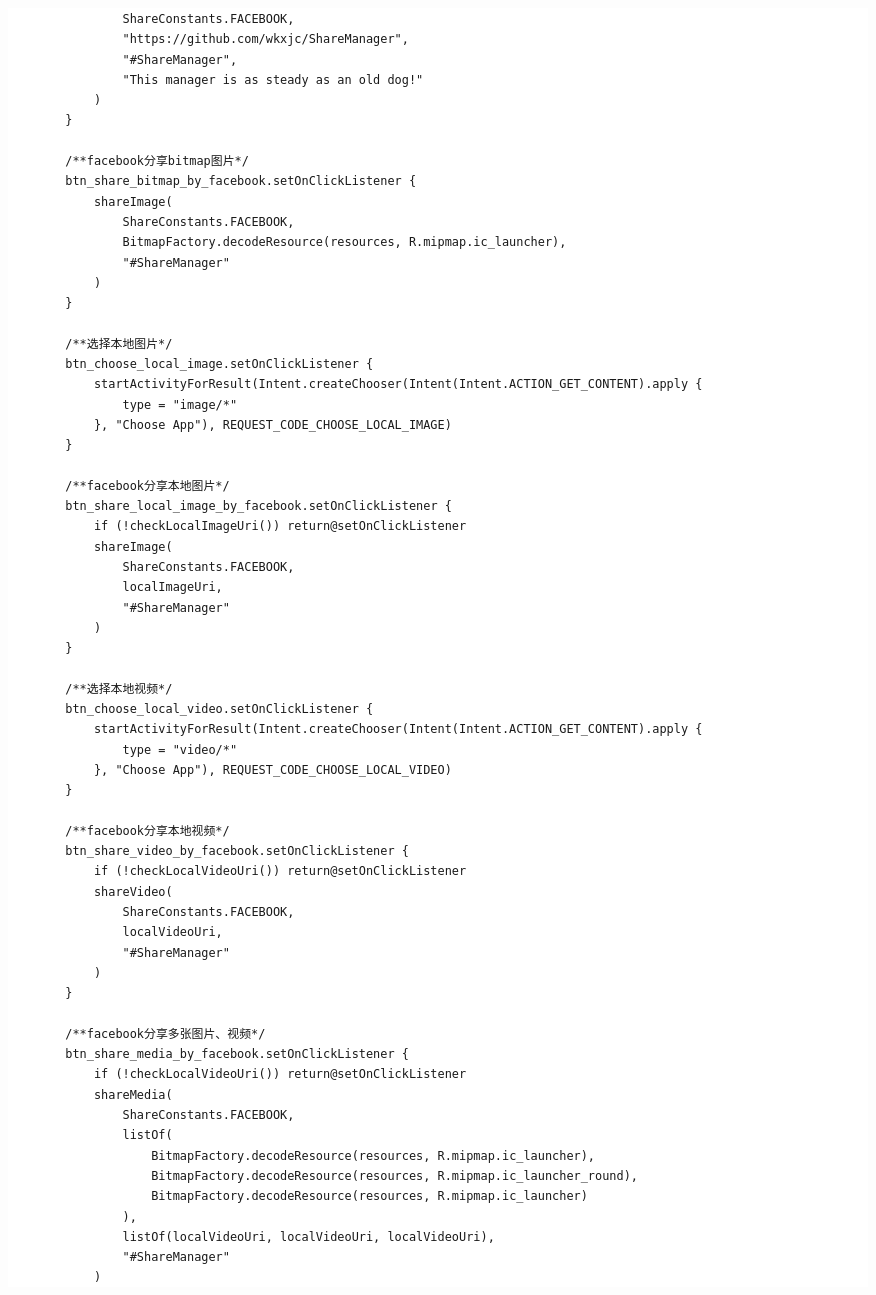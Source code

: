 ```
                ShareConstants.FACEBOOK,
                "https://github.com/wkxjc/ShareManager",
                "#ShareManager",
                "This manager is as steady as an old dog!"
            )
        }

        /**facebook分享bitmap图片*/
        btn_share_bitmap_by_facebook.setOnClickListener {
            shareImage(
                ShareConstants.FACEBOOK,
                BitmapFactory.decodeResource(resources, R.mipmap.ic_launcher),
                "#ShareManager"
            )
        }

        /**选择本地图片*/
        btn_choose_local_image.setOnClickListener {
            startActivityForResult(Intent.createChooser(Intent(Intent.ACTION_GET_CONTENT).apply {
                type = "image/*"
            }, "Choose App"), REQUEST_CODE_CHOOSE_LOCAL_IMAGE)
        }

        /**facebook分享本地图片*/
        btn_share_local_image_by_facebook.setOnClickListener {
            if (!checkLocalImageUri()) return@setOnClickListener
            shareImage(
                ShareConstants.FACEBOOK,
                localImageUri,
                "#ShareManager"
            )
        }

        /**选择本地视频*/
        btn_choose_local_video.setOnClickListener {
            startActivityForResult(Intent.createChooser(Intent(Intent.ACTION_GET_CONTENT).apply {
                type = "video/*"
            }, "Choose App"), REQUEST_CODE_CHOOSE_LOCAL_VIDEO)
        }

        /**facebook分享本地视频*/
        btn_share_video_by_facebook.setOnClickListener {
            if (!checkLocalVideoUri()) return@setOnClickListener
            shareVideo(
                ShareConstants.FACEBOOK,
                localVideoUri,
                "#ShareManager"
            )
        }

        /**facebook分享多张图片、视频*/
        btn_share_media_by_facebook.setOnClickListener {
            if (!checkLocalVideoUri()) return@setOnClickListener
            shareMedia(
                ShareConstants.FACEBOOK,
                listOf(
                    BitmapFactory.decodeResource(resources, R.mipmap.ic_launcher),
                    BitmapFactory.decodeResource(resources, R.mipmap.ic_launcher_round),
                    BitmapFactory.decodeResource(resources, R.mipmap.ic_launcher)
                ),
                listOf(localVideoUri, localVideoUri, localVideoUri),
                "#ShareManager"
            )
```